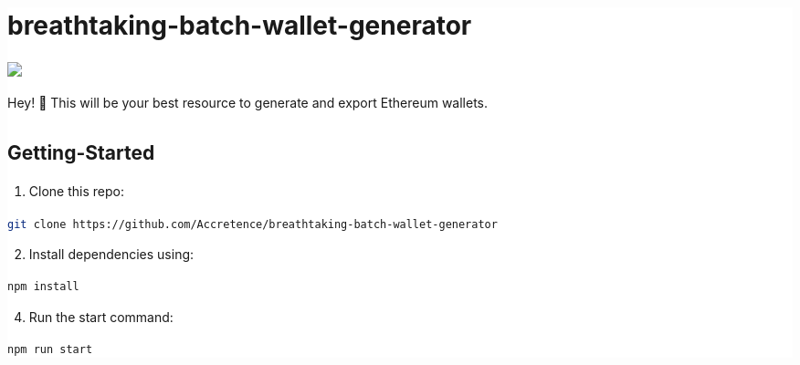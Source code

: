 # breathtaking-batch-wallet-generator

<img src="https://user-images.githubusercontent.com/45223699/167655509-14c96314-cfe3-4338-ac5d-4e32741c5275.gif" width="100%" />

Hey! 👋 This will be your best resource to generate and export Ethereum wallets.

## Getting-Started

1. Clone this repo:

```bash
git clone https://github.com/Accretence/breathtaking-batch-wallet-generator
```

2. Install dependencies using:

```bash
npm install
```

4. Run the start command:

```bash
npm run start
```
